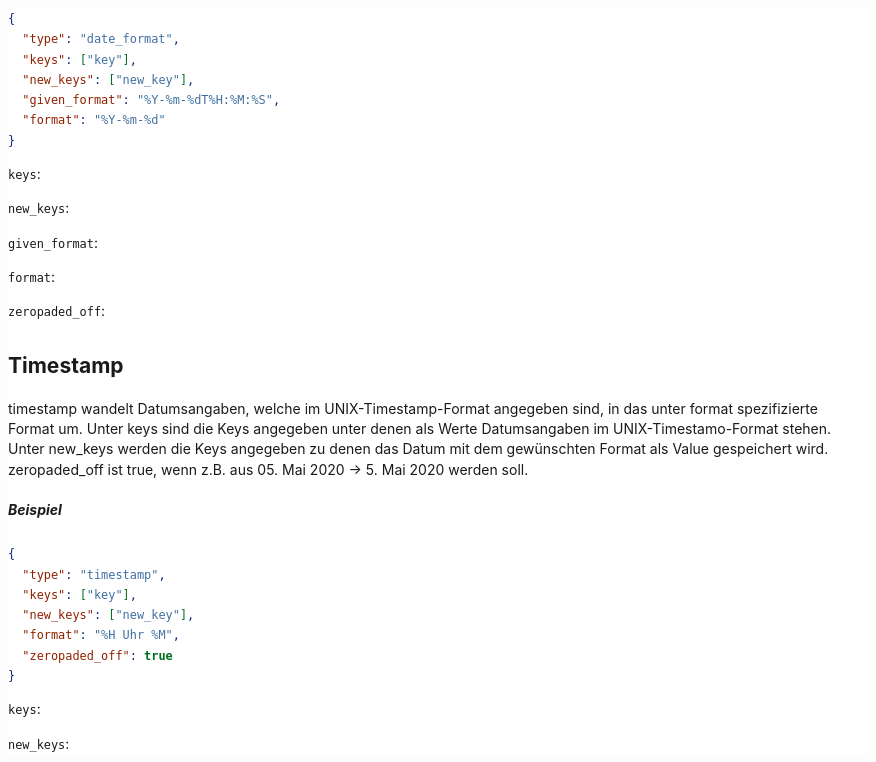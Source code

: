 ```JSON
{
  "type": "date_format",
  "keys": ["key"],
  "new_keys": ["new_key"],
  "given_format": "%Y-%m-%dT%H:%M:%S",
  "format": "%Y-%m-%d"
}
```

`keys`:



`new_keys`:



`given_format`:



`format`:



`zeropaded_off`:





## Timestamp



timestamp wandelt Datumsangaben, welche im UNIX-Timestamp-Format angegeben sind, in das unter format spezifizierte Format
um. Unter keys sind die Keys angegeben unter denen als Werte Datumsangaben im UNIX-Timestamo-Format stehen. Unter
new_keys werden die Keys angegeben zu denen das Datum mit dem gewünschten Format als Value gespeichert wird.
zeropaded_off ist true, wenn z.B. aus 05. Mai 2020 -> 5. Mai 2020 werden soll.

##### Beispiel 

```JSON
{
  "type": "timestamp",
  "keys": ["key"],
  "new_keys": ["new_key"],
  "format": "%H Uhr %M",
  "zeropaded_off": true
}
```

`keys`:



`new_keys`:


